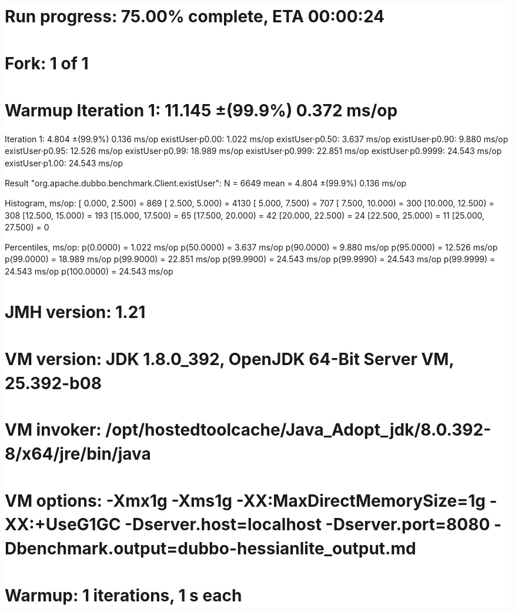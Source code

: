 # Run progress: 75.00% complete, ETA 00:00:24
# Fork: 1 of 1
# Warmup Iteration   1: 11.145 ±(99.9%) 0.372 ms/op
Iteration   1: 4.804 ±(99.9%) 0.136 ms/op
                 existUser·p0.00:   1.022 ms/op
                 existUser·p0.50:   3.637 ms/op
                 existUser·p0.90:   9.880 ms/op
                 existUser·p0.95:   12.526 ms/op
                 existUser·p0.99:   18.989 ms/op
                 existUser·p0.999:  22.851 ms/op
                 existUser·p0.9999: 24.543 ms/op
                 existUser·p1.00:   24.543 ms/op



Result "org.apache.dubbo.benchmark.Client.existUser":
  N = 6649
  mean =      4.804 ±(99.9%) 0.136 ms/op

  Histogram, ms/op:
    [ 0.000,  2.500) = 869 
    [ 2.500,  5.000) = 4130 
    [ 5.000,  7.500) = 707 
    [ 7.500, 10.000) = 300 
    [10.000, 12.500) = 308 
    [12.500, 15.000) = 193 
    [15.000, 17.500) = 65 
    [17.500, 20.000) = 42 
    [20.000, 22.500) = 24 
    [22.500, 25.000) = 11 
    [25.000, 27.500) = 0 

  Percentiles, ms/op:
      p(0.0000) =      1.022 ms/op
     p(50.0000) =      3.637 ms/op
     p(90.0000) =      9.880 ms/op
     p(95.0000) =     12.526 ms/op
     p(99.0000) =     18.989 ms/op
     p(99.9000) =     22.851 ms/op
     p(99.9900) =     24.543 ms/op
     p(99.9990) =     24.543 ms/op
     p(99.9999) =     24.543 ms/op
    p(100.0000) =     24.543 ms/op


# JMH version: 1.21
# VM version: JDK 1.8.0_392, OpenJDK 64-Bit Server VM, 25.392-b08
# VM invoker: /opt/hostedtoolcache/Java_Adopt_jdk/8.0.392-8/x64/jre/bin/java
# VM options: -Xmx1g -Xms1g -XX:MaxDirectMemorySize=1g -XX:+UseG1GC -Dserver.host=localhost -Dserver.port=8080 -Dbenchmark.output=dubbo-hessianlite_output.md
# Warmup: 1 iterations, 1 s each